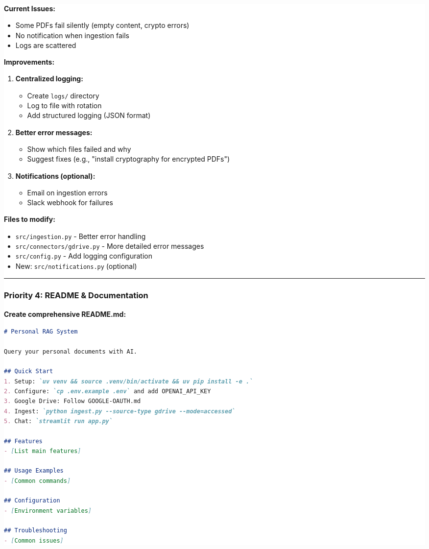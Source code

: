 **Current Issues:**
- Some PDFs fail silently (empty content, crypto errors)
- No notification when ingestion fails
- Logs are scattered

**Improvements:**

1. **Centralized logging:**
   - Create `logs/` directory
   - Log to file with rotation
   - Add structured logging (JSON format)

2. **Better error messages:**
   - Show which files failed and why
   - Suggest fixes (e.g., "install cryptography for encrypted PDFs")

3. **Notifications (optional):**
   - Email on ingestion errors
   - Slack webhook for failures

**Files to modify:**
- `src/ingestion.py` - Better error handling
- `src/connectors/gdrive.py` - More detailed error messages
- `src/config.py` - Add logging configuration
- New: `src/notifications.py` (optional)

---

### Priority 4: README & Documentation

**Create comprehensive README.md:**

```markdown
# Personal RAG System

Query your personal documents with AI.

## Quick Start
1. Setup: `uv venv && source .venv/bin/activate && uv pip install -e .`
2. Configure: `cp .env.example .env` and add OPENAI_API_KEY
3. Google Drive: Follow GOOGLE-OAUTH.md
4. Ingest: `python ingest.py --source-type gdrive --mode=accessed`
5. Chat: `streamlit run app.py`

## Features
- [List main features]

## Usage Examples
- [Common commands]

## Configuration
- [Environment variables]

## Troubleshooting
- [Common issues]
```
